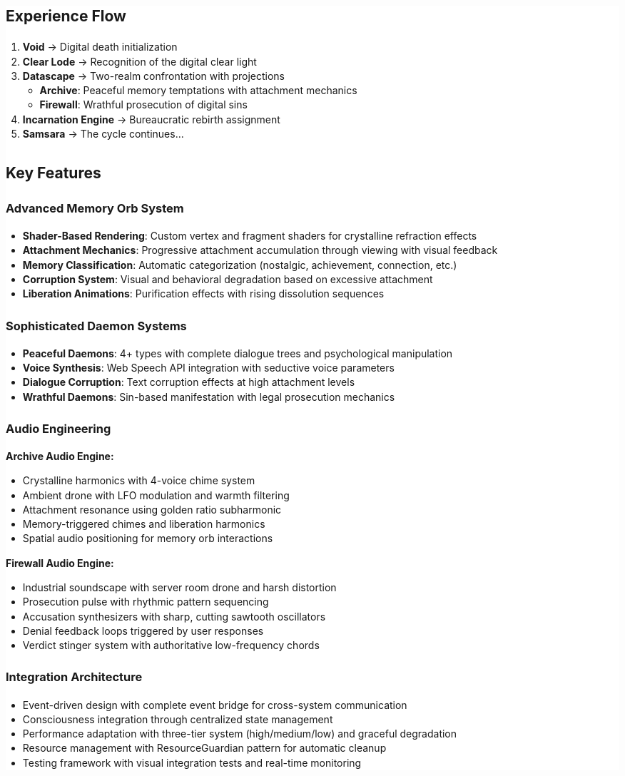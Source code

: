 ```
```

## Experience Flow

1. **Void** → Digital death initialization
2. **Clear Lode** → Recognition of the digital clear light
3. **Datascape** → Two-realm confrontation with projections
   - **Archive**: Peaceful memory temptations with attachment mechanics
   - **Firewall**: Wrathful prosecution of digital sins
4. **Incarnation Engine** → Bureaucratic rebirth assignment
5. **Samsara** → The cycle continues...

## Key Features

### Advanced Memory Orb System
- **Shader-Based Rendering**: Custom vertex and fragment shaders for crystalline refraction effects
- **Attachment Mechanics**: Progressive attachment accumulation through viewing with visual feedback
- **Memory Classification**: Automatic categorization (nostalgic, achievement, connection, etc.)
- **Corruption System**: Visual and behavioral degradation based on excessive attachment
- **Liberation Animations**: Purification effects with rising dissolution sequences

### Sophisticated Daemon Systems
- **Peaceful Daemons**: 4+ types with complete dialogue trees and psychological manipulation
- **Voice Synthesis**: Web Speech API integration with seductive voice parameters
- **Dialogue Corruption**: Text corruption effects at high attachment levels
- **Wrathful Daemons**: Sin-based manifestation with legal prosecution mechanics

### Audio Engineering
**Archive Audio Engine:**
- Crystalline harmonics with 4-voice chime system
- Ambient drone with LFO modulation and warmth filtering
- Attachment resonance using golden ratio subharmonic
- Memory-triggered chimes and liberation harmonics
- Spatial audio positioning for memory orb interactions

**Firewall Audio Engine:**
- Industrial soundscape with server room drone and harsh distortion
- Prosecution pulse with rhythmic pattern sequencing
- Accusation synthesizers with sharp, cutting sawtooth oscillators
- Denial feedback loops triggered by user responses
- Verdict stinger system with authoritative low-frequency chords

### Integration Architecture
- Event-driven design with complete event bridge for cross-system communication
- Consciousness integration through centralized state management
- Performance adaptation with three-tier system (high/medium/low) and graceful degradation
- Resource management with ResourceGuardian pattern for automatic cleanup
- Testing framework with visual integration tests and real-time monitoring

